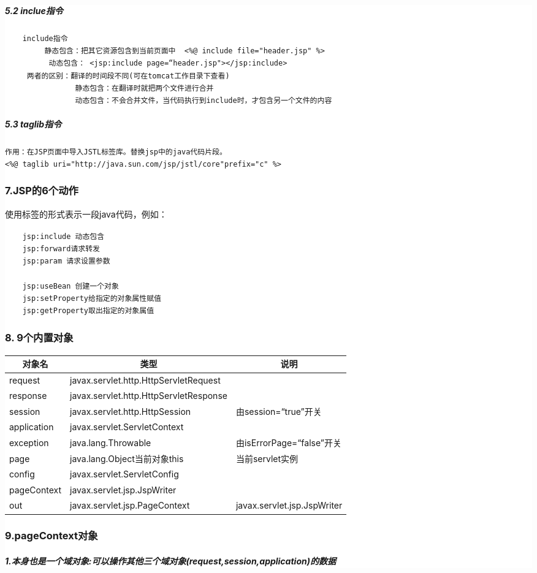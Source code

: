 ##### 5.2 inclue指令

```
	include指令
  		 静态包含：把其它资源包含到当前页面中  <%@ include file="header.jsp" %>
          动态包含： <jsp:include page=“header.jsp"></jsp:include>
     两者的区别：翻译的时间段不同(可在tomcat工作目录下查看)
                静态包含：在翻译时就把两个文件进行合并
                动态包含：不会合并文件，当代码执行到include时，才包含另一个文件的内容
```

##### 5.3 taglib指令

```
作用：在JSP页面中导入JSTL标签库。替换jsp中的java代码片段。
<%@ taglib uri="http://java.sun.com/jsp/jstl/core"prefix="c" %> 
```

### 7.JSP的6个动作

使用标签的形式表示一段java代码，例如：

```
    jsp:include 动态包含
	jsp:forward请求转发
	jsp:param 请求设置参数
	
	jsp:useBean 创建一个对象
	jsp:setProperty给指定的对象属性赋值
	jsp:getProperty取出指定的对象属值
```



### 8. 9个内置对象
| 对象名         | 类型                                     | 说明                          |
| ----------- | -------------------------------------- | --------------------------- |
| request     | javax.servlet.http.HttpServletRequest  |                             |
| response    | javax.servlet.http.HttpServletResponse |                             |
| session     | javax.servlet.http.HttpSession         | 由session=“true”开关           |
| application | javax.servlet.ServletContext           |                             |
| exception   | java.lang.Throwable                    | 由isErrorPage=“false”开关      |
| page        | java.lang.Object当前对象this               | 当前servlet实例                 |
| config      | javax.servlet.ServletConfig            |                             |
| pageContext | javax.servlet.jsp.JspWriter            |                             |
| out         | javax.servlet.jsp.PageContext          | javax.servlet.jsp.JspWriter |

### 9.pageContext对象
##### 1.本身也是一个域对象:可以操作其他三个域对象(request,session,application)的数据
